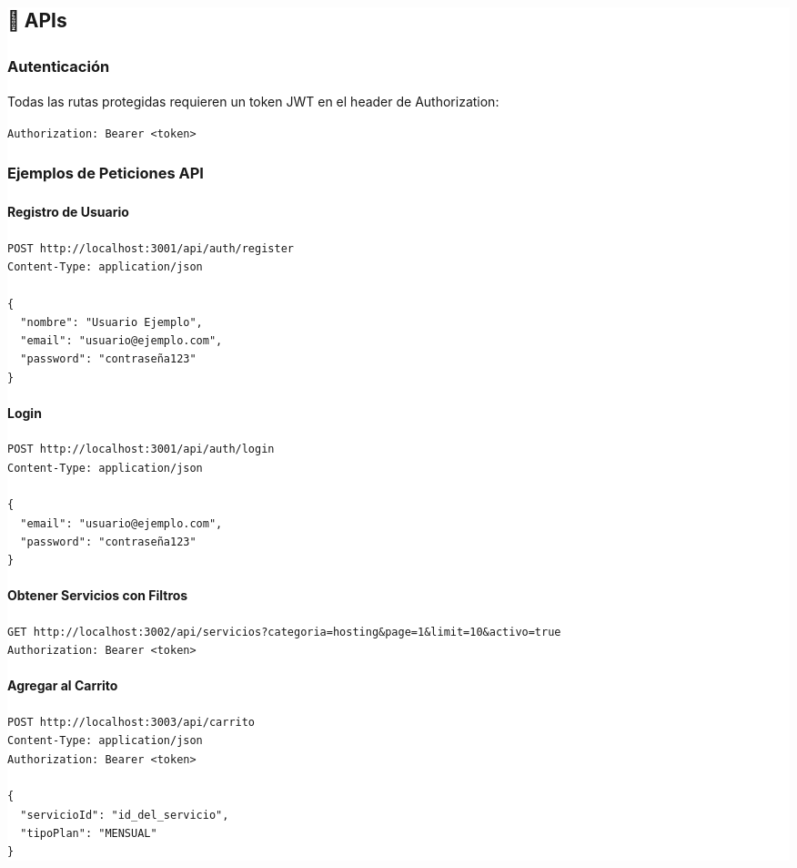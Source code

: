 ## 🔌 APIs

### Autenticación

Todas las rutas protegidas requieren un token JWT en el header de Authorization:

```
Authorization: Bearer <token>
```

### Ejemplos de Peticiones API

#### Registro de Usuario
```
POST http://localhost:3001/api/auth/register
Content-Type: application/json

{
  "nombre": "Usuario Ejemplo",
  "email": "usuario@ejemplo.com",
  "password": "contraseña123"
}
```

#### Login
```
POST http://localhost:3001/api/auth/login
Content-Type: application/json

{
  "email": "usuario@ejemplo.com",
  "password": "contraseña123"
}
```

#### Obtener Servicios con Filtros
```
GET http://localhost:3002/api/servicios?categoria=hosting&page=1&limit=10&activo=true
Authorization: Bearer <token>
```

#### Agregar al Carrito
```
POST http://localhost:3003/api/carrito
Content-Type: application/json
Authorization: Bearer <token>

{
  "servicioId": "id_del_servicio",
  "tipoPlan": "MENSUAL"
}
```
